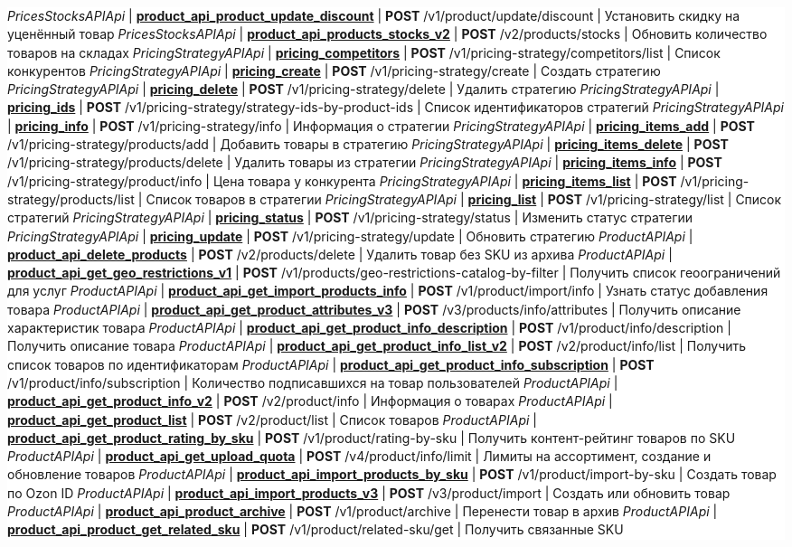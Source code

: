 *PricesStocksAPIApi* | [**product_api_product_update_discount**](docs/PricesStocksAPIApi.md#product_api_product_update_discount) | **POST** /v1/product/update/discount | Установить скидку на уценённый товар
*PricesStocksAPIApi* | [**product_api_products_stocks_v2**](docs/PricesStocksAPIApi.md#product_api_products_stocks_v2) | **POST** /v2/products/stocks | Обновить количество товаров на складах
*PricingStrategyAPIApi* | [**pricing_competitors**](docs/PricingStrategyAPIApi.md#pricing_competitors) | **POST** /v1/pricing-strategy/competitors/list | Список конкурентов
*PricingStrategyAPIApi* | [**pricing_create**](docs/PricingStrategyAPIApi.md#pricing_create) | **POST** /v1/pricing-strategy/create | Создать стратегию
*PricingStrategyAPIApi* | [**pricing_delete**](docs/PricingStrategyAPIApi.md#pricing_delete) | **POST** /v1/pricing-strategy/delete | Удалить стратегию
*PricingStrategyAPIApi* | [**pricing_ids**](docs/PricingStrategyAPIApi.md#pricing_ids) | **POST** /v1/pricing-strategy/strategy-ids-by-product-ids | Список идентификаторов стратегий
*PricingStrategyAPIApi* | [**pricing_info**](docs/PricingStrategyAPIApi.md#pricing_info) | **POST** /v1/pricing-strategy/info | Информация о стратегии
*PricingStrategyAPIApi* | [**pricing_items_add**](docs/PricingStrategyAPIApi.md#pricing_items_add) | **POST** /v1/pricing-strategy/products/add | Добавить товары в стратегию
*PricingStrategyAPIApi* | [**pricing_items_delete**](docs/PricingStrategyAPIApi.md#pricing_items_delete) | **POST** /v1/pricing-strategy/products/delete | Удалить товары из стратегии
*PricingStrategyAPIApi* | [**pricing_items_info**](docs/PricingStrategyAPIApi.md#pricing_items_info) | **POST** /v1/pricing-strategy/product/info | Цена товара у конкурента
*PricingStrategyAPIApi* | [**pricing_items_list**](docs/PricingStrategyAPIApi.md#pricing_items_list) | **POST** /v1/pricing-strategy/products/list | Список товаров в стратегии
*PricingStrategyAPIApi* | [**pricing_list**](docs/PricingStrategyAPIApi.md#pricing_list) | **POST** /v1/pricing-strategy/list | Список стратегий
*PricingStrategyAPIApi* | [**pricing_status**](docs/PricingStrategyAPIApi.md#pricing_status) | **POST** /v1/pricing-strategy/status | Изменить статус стратегии
*PricingStrategyAPIApi* | [**pricing_update**](docs/PricingStrategyAPIApi.md#pricing_update) | **POST** /v1/pricing-strategy/update | Обновить стратегию
*ProductAPIApi* | [**product_api_delete_products**](docs/ProductAPIApi.md#product_api_delete_products) | **POST** /v2/products/delete | Удалить товар без SKU из архива
*ProductAPIApi* | [**product_api_get_geo_restrictions_v1**](docs/ProductAPIApi.md#product_api_get_geo_restrictions_v1) | **POST** /v1/products/geo-restrictions-catalog-by-filter | Получить список геоограничений для услуг
*ProductAPIApi* | [**product_api_get_import_products_info**](docs/ProductAPIApi.md#product_api_get_import_products_info) | **POST** /v1/product/import/info | Узнать статус добавления товара
*ProductAPIApi* | [**product_api_get_product_attributes_v3**](docs/ProductAPIApi.md#product_api_get_product_attributes_v3) | **POST** /v3/products/info/attributes | Получить описание характеристик товара
*ProductAPIApi* | [**product_api_get_product_info_description**](docs/ProductAPIApi.md#product_api_get_product_info_description) | **POST** /v1/product/info/description | Получить описание товара
*ProductAPIApi* | [**product_api_get_product_info_list_v2**](docs/ProductAPIApi.md#product_api_get_product_info_list_v2) | **POST** /v2/product/info/list | Получить список товаров по идентификаторам
*ProductAPIApi* | [**product_api_get_product_info_subscription**](docs/ProductAPIApi.md#product_api_get_product_info_subscription) | **POST** /v1/product/info/subscription | Количество подписавшихся на товар пользователей
*ProductAPIApi* | [**product_api_get_product_info_v2**](docs/ProductAPIApi.md#product_api_get_product_info_v2) | **POST** /v2/product/info | Информация о товарах
*ProductAPIApi* | [**product_api_get_product_list**](docs/ProductAPIApi.md#product_api_get_product_list) | **POST** /v2/product/list | Список товаров
*ProductAPIApi* | [**product_api_get_product_rating_by_sku**](docs/ProductAPIApi.md#product_api_get_product_rating_by_sku) | **POST** /v1/product/rating-by-sku | Получить контент-рейтинг товаров по SKU
*ProductAPIApi* | [**product_api_get_upload_quota**](docs/ProductAPIApi.md#product_api_get_upload_quota) | **POST** /v4/product/info/limit | Лимиты на ассортимент, создание и обновление товаров
*ProductAPIApi* | [**product_api_import_products_by_sku**](docs/ProductAPIApi.md#product_api_import_products_by_sku) | **POST** /v1/product/import-by-sku | Создать товар по Ozon ID
*ProductAPIApi* | [**product_api_import_products_v3**](docs/ProductAPIApi.md#product_api_import_products_v3) | **POST** /v3/product/import | Создать или обновить товар
*ProductAPIApi* | [**product_api_product_archive**](docs/ProductAPIApi.md#product_api_product_archive) | **POST** /v1/product/archive | Перенести товар в архив
*ProductAPIApi* | [**product_api_product_get_related_sku**](docs/ProductAPIApi.md#product_api_product_get_related_sku) | **POST** /v1/product/related-sku/get | Получить связанные SKU